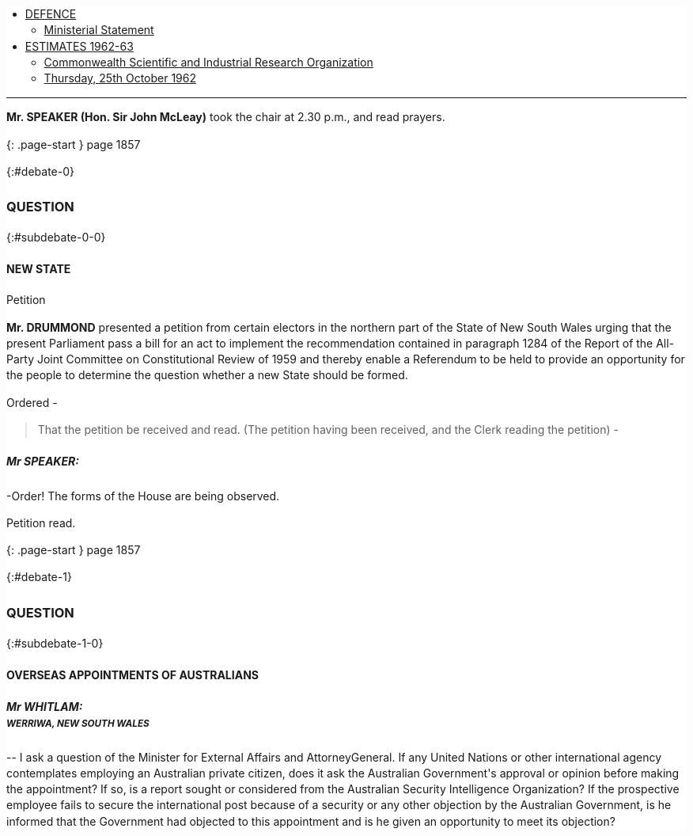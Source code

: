 * [DEFENCE](#debate-20)
    * [Ministerial Statement](#subdebate-20-0)
* [ESTIMATES 1962-63](#debate-21)
    * [Commonwealth Scientific and Industrial Research Organization](#subdebate-21-0)
    * [Thursday, 25th October 1962](#subdebate-21-2)


----


 **Mr. SPEAKER (Hon. Sir John McLeay)** took the chair at 2.30 p.m., and read prayers. 

{: .page-start }
page 1857

{:#debate-0}
### QUESTION

{:#subdebate-0-0}
#### NEW STATE

Petition


 **Mr. DRUMMOND** presented a petition from certain electors in the northern part of the State of New South Wales urging that the present Parliament pass a bill for an act to implement the recommendation contained in paragraph 1284 of the Report of the All-Party Joint Committee on Constitutional Review of 1959 and thereby enable a Referendum to be held to provide an opportunity for the people to determine the question whether a new State should be formed. 

Ordered -

  >That the petition be received and read.  (The petition having been received, and the  Clerk  reading the petition) - 

##### Mr SPEAKER:

-Order! The forms of the House are being observed. 

Petition read. 

{: .page-start }
page 1857

{:#debate-1}
### QUESTION

{:#subdebate-1-0}
#### OVERSEAS APPOINTMENTS OF AUSTRALIANS

##### Mr WHITLAM:<br><small class="text-muted">WERRIWA, NEW SOUTH WALES</small>

-- I ask a question of the Minister for External Affairs and AttorneyGeneral. If any United Nations or other international agency contemplates employing an Australian private citizen, does it ask the Australian Government's approval or opinion before making the appointment? If so, is a report sought or considered from the Australian Security Intelligence Organization? If the prospective employee fails to secure the international post because of a security or any other objection by the Australian Government, is he informed that the Government had objected to this appointment and is he given an opportunity to meet its objection? 
